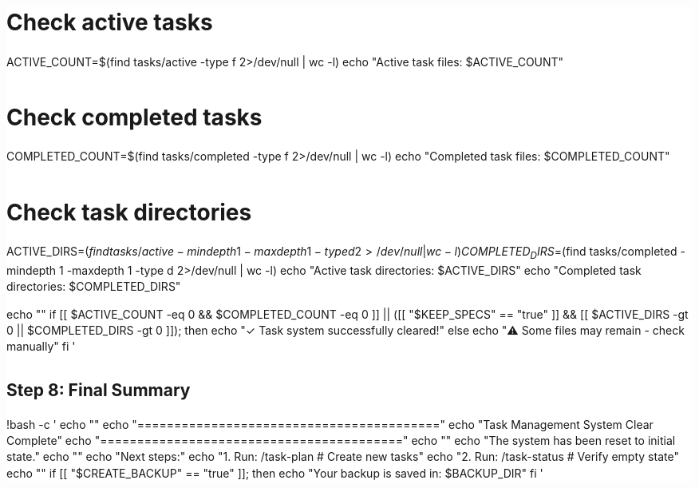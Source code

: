 # Check active tasks
ACTIVE_COUNT=$(find tasks/active -type f 2>/dev/null | wc -l)
echo "Active task files: $ACTIVE_COUNT"

# Check completed tasks  
COMPLETED_COUNT=$(find tasks/completed -type f 2>/dev/null | wc -l)
echo "Completed task files: $COMPLETED_COUNT"

# Check task directories
ACTIVE_DIRS=$(find tasks/active -mindepth 1 -maxdepth 1 -type d 2>/dev/null | wc -l)
COMPLETED_DIRS=$(find tasks/completed -mindepth 1 -maxdepth 1 -type d 2>/dev/null | wc -l)
echo "Active task directories: $ACTIVE_DIRS"
echo "Completed task directories: $COMPLETED_DIRS"

echo ""
if [[ $ACTIVE_COUNT -eq 0 && $COMPLETED_COUNT -eq 0 ]] || 
   ([[ "$KEEP_SPECS" == "true" ]] && [[ $ACTIVE_DIRS -gt 0 || $COMPLETED_DIRS -gt 0 ]]); then
  echo "✓ Task system successfully cleared!"
else
  echo "⚠️  Some files may remain - check manually"
fi
'

## Step 8: Final Summary

!bash -c '
echo ""
echo "========================================="
echo "Task Management System Clear Complete"
echo "========================================="
echo ""
echo "The system has been reset to initial state."
echo ""
echo "Next steps:"
echo "1. Run: /task-plan    # Create new tasks"
echo "2. Run: /task-status  # Verify empty state"
echo ""
if [[ "$CREATE_BACKUP" == "true" ]]; then
  echo "Your backup is saved in: $BACKUP_DIR"
fi
'